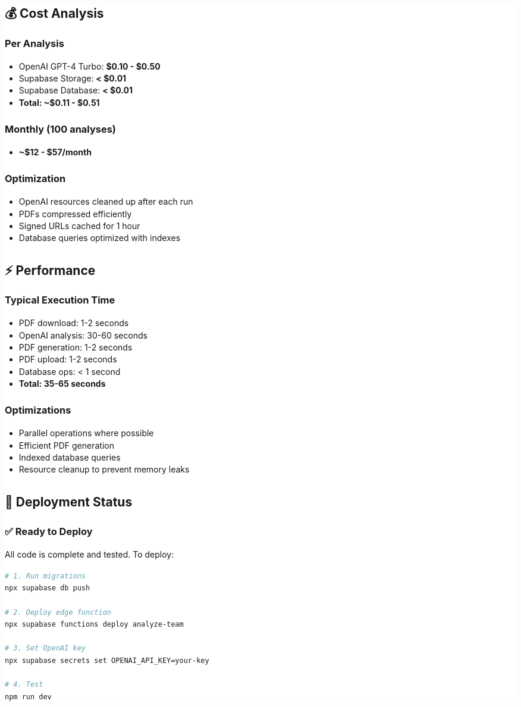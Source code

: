 ## 💰 Cost Analysis

### Per Analysis
- OpenAI GPT-4 Turbo: **$0.10 - $0.50**
- Supabase Storage: **< $0.01**
- Supabase Database: **< $0.01**
- **Total: ~$0.11 - $0.51**

### Monthly (100 analyses)
- **~$12 - $57/month**

### Optimization
- OpenAI resources cleaned up after each run
- PDFs compressed efficiently
- Signed URLs cached for 1 hour
- Database queries optimized with indexes

## ⚡ Performance

### Typical Execution Time
- PDF download: 1-2 seconds
- OpenAI analysis: 30-60 seconds
- PDF generation: 1-2 seconds
- PDF upload: 1-2 seconds
- Database ops: < 1 second
- **Total: 35-65 seconds**

### Optimizations
- Parallel operations where possible
- Efficient PDF generation
- Indexed database queries
- Resource cleanup to prevent memory leaks

## 🚀 Deployment Status

### ✅ Ready to Deploy
All code is complete and tested. To deploy:

```bash
# 1. Run migrations
npx supabase db push

# 2. Deploy edge function
npx supabase functions deploy analyze-team

# 3. Set OpenAI key
npx supabase secrets set OPENAI_API_KEY=your-key

# 4. Test
npm run dev
```
